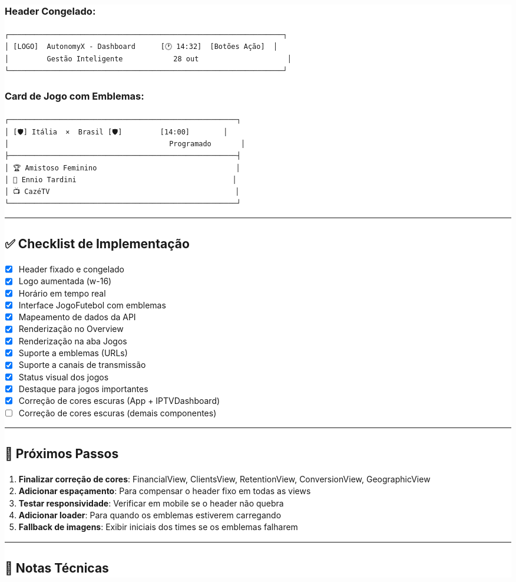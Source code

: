 ### Header Congelado:
```
┌─────────────────────────────────────────────────────────────────┐
│ [LOGO]  AutonomyX - Dashboard      [🕐 14:32]  [Botões Ação]  │
│         Gestão Inteligente            28 out                     │
└─────────────────────────────────────────────────────────────────┘
```

### Card de Jogo com Emblemas:
```
┌──────────────────────────────────────────────────────┐
│ [🛡️] Itália  ×  Brasil [🛡️]         [14:00]        │
│                                      Programado       │
├──────────────────────────────────────────────────────┤
│ 🏆 Amistoso Feminino                                 │
│ 📍 Ennio Tardini                                     │
│ 📺 CazéTV                                            │
└──────────────────────────────────────────────────────┘
```

---

## ✅ Checklist de Implementação

- [x] Header fixado e congelado
- [x] Logo aumentada (w-16)
- [x] Horário em tempo real
- [x] Interface JogoFutebol com emblemas
- [x] Mapeamento de dados da API
- [x] Renderização no Overview
- [x] Renderização na aba Jogos
- [x] Suporte a emblemas (URLs)
- [x] Suporte a canais de transmissão
- [x] Status visual dos jogos
- [x] Destaque para jogos importantes
- [x] Correção de cores escuras (App + IPTVDashboard)
- [ ] Correção de cores escuras (demais componentes)

---

## 🎯 Próximos Passos

1. **Finalizar correção de cores**: FinancialView, ClientsView, RetentionView, ConversionView, GeographicView
2. **Adicionar espaçamento**: Para compensar o header fixo em todas as views
3. **Testar responsividade**: Verificar em mobile se o header não quebra
4. **Adicionar loader**: Para quando os emblemas estiverem carregando
5. **Fallback de imagens**: Exibir iniciais dos times se os emblemas falharem

---

## 📝 Notas Técnicas
